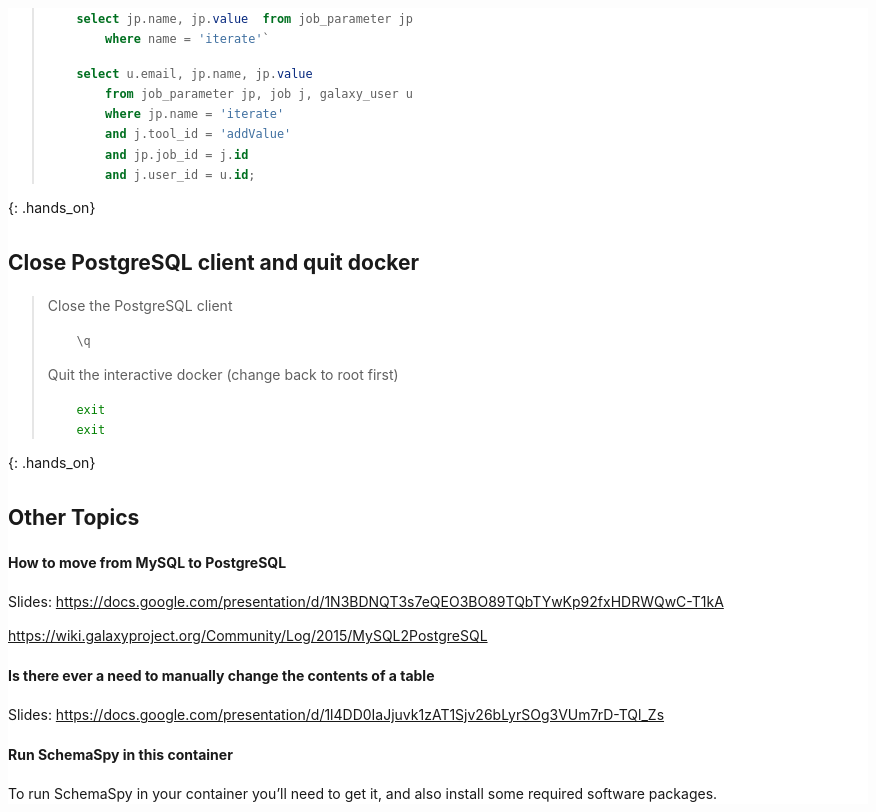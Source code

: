 > <hands-on-title></hands-on-title>
>
>   ```sql
>       select jp.name, jp.value  from job_parameter jp
>           where name = 'iterate'`
>   ```
>
>   ```sql
>       select u.email, jp.name, jp.value
>           from job_parameter jp, job j, galaxy_user u
>           where jp.name = 'iterate'
>           and j.tool_id = 'addValue'
>           and jp.job_id = j.id
>           and j.user_id = u.id;
>   ```
>
{: .hands_on}

## Close PostgreSQL client and quit docker

> <hands-on-title></hands-on-title>
>   Close the PostgreSQL client
>
>   ```sql
>       \q
>   ```
>
>   Quit the interactive docker (change back to root first)
>
>   ```sh
>       exit
>       exit
>   ```
{: .hands_on}

## Other Topics

#### How to move from MySQL to PostgreSQL

Slides: https://docs.google.com/presentation/d/1N3BDNQT3s7eQEO3BO89TQbTYwKp92fxHDRWQwC-T1kA

https://wiki.galaxyproject.org/Community/Log/2015/MySQL2PostgreSQL

#### Is there ever a need to manually change the contents of a table

Slides:
https://docs.google.com/presentation/d/1l4DD0IaJjuvk1zAT1Sjv26bLyrSOg3VUm7rD-TQl_Zs

#### Run SchemaSpy in this container

To run SchemaSpy in your container you’ll need to get it, and also install some required software packages.
